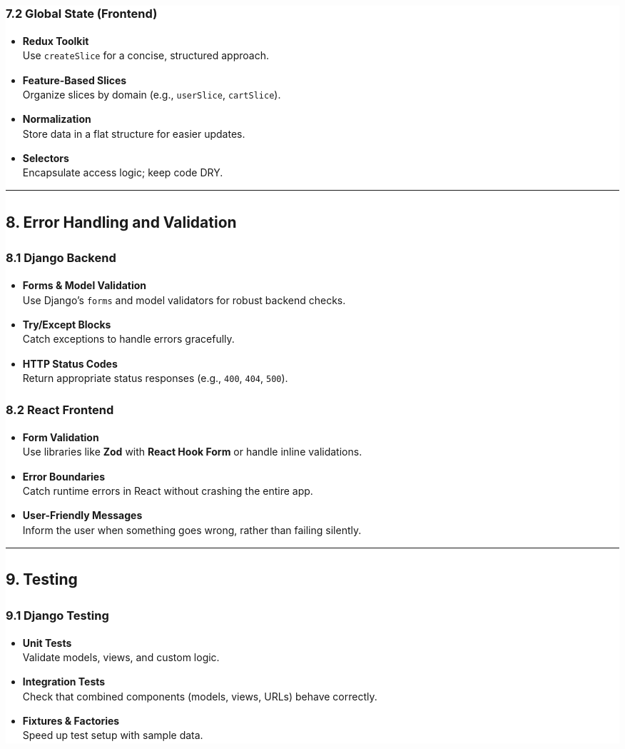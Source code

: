 ### 7.2 Global State (Frontend)

- **Redux Toolkit**  
  Use `createSlice` for a concise, structured approach.

- **Feature-Based Slices**  
  Organize slices by domain (e.g., `userSlice`, `cartSlice`).

- **Normalization**  
  Store data in a flat structure for easier updates.

- **Selectors**  
  Encapsulate access logic; keep code DRY.

---

## 8. Error Handling and Validation

### 8.1 Django Backend

- **Forms & Model Validation**  
  Use Django’s `forms` and model validators for robust backend checks.

- **Try/Except Blocks**  
  Catch exceptions to handle errors gracefully.

- **HTTP Status Codes**  
  Return appropriate status responses (e.g., `400`, `404`, `500`).

### 8.2 React Frontend

- **Form Validation**  
  Use libraries like **Zod** with **React Hook Form** or handle inline validations.

- **Error Boundaries**  
  Catch runtime errors in React without crashing the entire app.

- **User-Friendly Messages**  
  Inform the user when something goes wrong, rather than failing silently.

---

## 9. Testing

### 9.1 Django Testing

- **Unit Tests**  
  Validate models, views, and custom logic.

- **Integration Tests**  
  Check that combined components (models, views, URLs) behave correctly.

- **Fixtures & Factories**  
  Speed up test setup with sample data.
